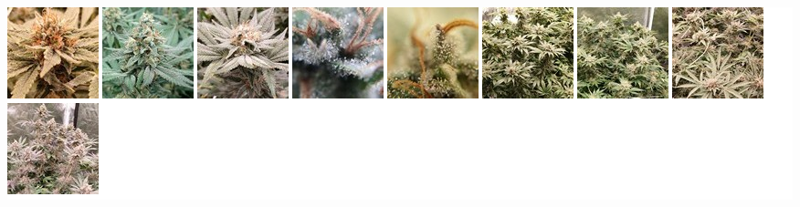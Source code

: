 [![25-11-2019](thumbs/25-11-2019/1574705876248.jpg)](images/25-11-2019/1574705876248.jpg)
[![25-11-2019](thumbs/25-11-2019/1574705882397.jpg)](images/25-11-2019/1574705882397.jpg)
[![25-11-2019](thumbs/25-11-2019/1574705888291.jpg)](images/25-11-2019/1574705888291.jpg)
[![01-12-2019](thumbs/01-12-2019/1575224403925.jpg)](images/01-12-2019/1575224403925.jpg)
[![01-12-2019](thumbs/01-12-2019/1575224436015.jpg)](images/01-12-2019/1575224436015.jpg)
[![04-12-2019](thumbs/04-12-2019/1575483196694.jpg)](images/04-12-2019/1575483196694.jpg)
[![04-12-2019](thumbs/04-12-2019/1575483205232.jpg)](images/04-12-2019/1575483205232.jpg)
[![04-12-2019](thumbs/04-12-2019/1575483211230.jpg)](images/04-12-2019/1575483211230.jpg)
[![04-12-2019](thumbs/04-12-2019/1575483216873.jpg)](images/04-12-2019/1575483216873.jpg)